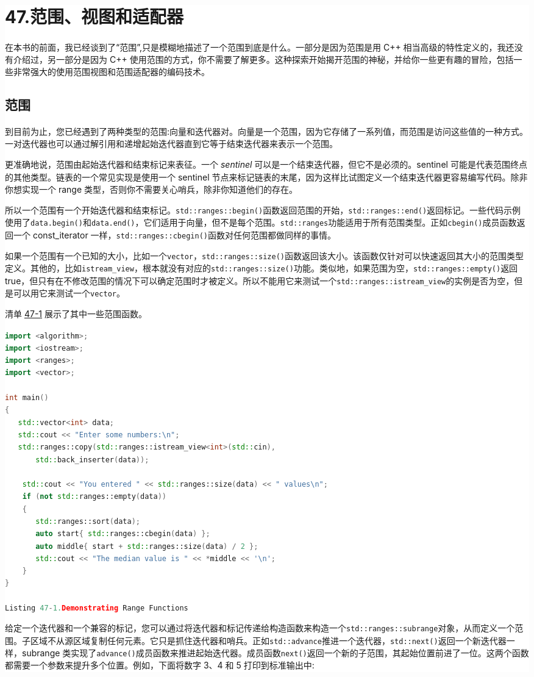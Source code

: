 # 47.范围、视图和适配器

在本书的前面，我已经谈到了“范围”,只是模糊地描述了一个范围到底是什么。一部分是因为范围是用 C++ 相当高级的特性定义的，我还没有介绍过，另一部分是因为 C++ 使用范围的方式，你不需要了解更多。这种探索开始揭开范围的神秘，并给你一些更有趣的冒险，包括一些非常强大的使用范围视图和范围适配器的编码技术。

## 范围

到目前为止，您已经遇到了两种类型的范围:向量和迭代器对。向量是一个范围，因为它存储了一系列值，而范围是访问这些值的一种方式。一对迭代器也可以通过解引用和递增起始迭代器直到它等于结束迭代器来表示一个范围。

更准确地说，范围由起始迭代器和结束标记来表征。一个 *sentinel* 可以是一个结束迭代器，但它不是必须的。sentinel 可能是代表范围终点的其他类型。链表的一个常见实现是使用一个 sentinel 节点来标记链表的末尾，因为这样比试图定义一个结束迭代器更容易编写代码。除非你想实现一个 range 类型，否则你不需要关心哨兵，除非你知道他们的存在。

所以一个范围有一个开始迭代器和结束标记。`std::ranges::begin()`函数返回范围的开始，`std::ranges::end()`返回标记。一些代码示例使用了`data.begin()`和`data.end()`，它们适用于向量，但不是每个范围。`std::ranges`功能适用于所有范围类型。正如`cbegin()`成员函数返回一个 const_iterator 一样，`std::ranges::cbegin()`函数对任何范围都做同样的事情。

如果一个范围有一个已知的大小，比如一个`vector`，`std::ranges::size()`函数返回该大小。该函数仅针对可以快速返回其大小的范围类型定义。其他的，比如`istream_view`，根本就没有对应的`std::ranges::size()`功能。类似地，如果范围为空，`std::ranges::empty()`返回 true，但只有在不修改范围的情况下可以确定范围时才被定义。所以不能用它来测试一个`std::ranges::istream_view`的实例是否为空，但是可以用它来测试一个`vector`。

清单 [47-1](#PC1) 展示了其中一些范围函数。

```cpp
import <algorithm>;
import <iostream>;
import <ranges>;
import <vector>;

int main()
{
   std::vector<int> data;
   std::cout << "Enter some numbers:\n";
   std::ranges::copy(std::ranges::istream_view<int>(std::cin),
       std::back_inserter(data));

    std::cout << "You entered " << std::ranges::size(data) << " values\n";
    if (not std::ranges::empty(data))
    {
       std::ranges::sort(data);
       auto start{ std::ranges::cbegin(data) };
       auto middle{ start + std::ranges::size(data) / 2 };
       std::cout << "The median value is " << *middle << '\n';
    }
}

Listing 47-1.Demonstrating Range Functions

```

给定一个迭代器和一个兼容的标记，您可以通过将迭代器和标记传递给构造函数来构造一个`std::ranges::subrange`对象，从而定义一个范围。子区域不从源区域复制任何元素。它只是抓住迭代器和哨兵。正如`std::advance`推进一个迭代器，`std::next()`返回一个新迭代器一样，subrange 类实现了`advance()`成员函数来推进起始迭代器。成员函数`next()`返回一个新的子范围，其起始位置前进了一位。这两个函数都需要一个参数来提升多个位置。例如，下面将数字 3、4 和 5 打印到标准输出中:
